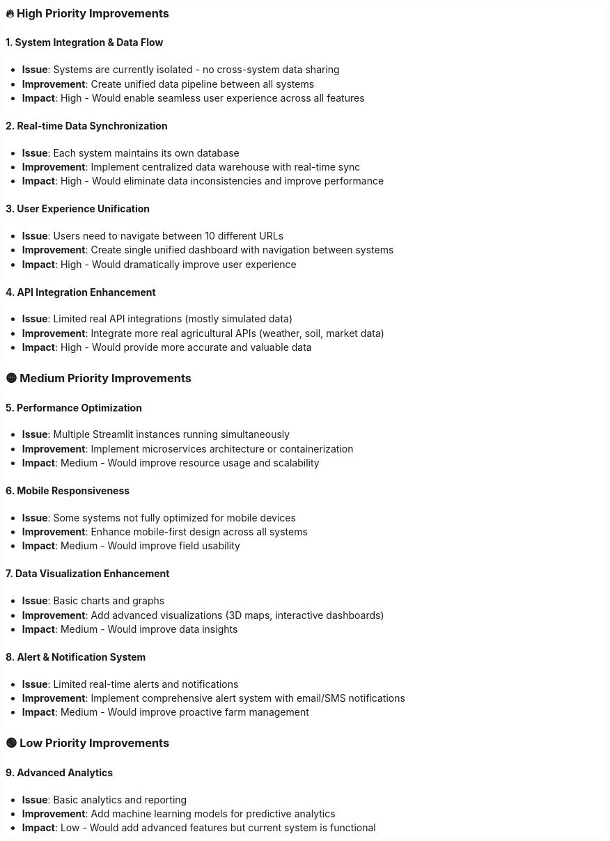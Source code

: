 ### **🔥 High Priority Improvements**

#### **1. System Integration & Data Flow**
- **Issue**: Systems are currently isolated - no cross-system data sharing
- **Improvement**: Create unified data pipeline between all systems
- **Impact**: High - Would enable seamless user experience across all features

#### **2. Real-time Data Synchronization**
- **Issue**: Each system maintains its own database
- **Improvement**: Implement centralized data warehouse with real-time sync
- **Impact**: High - Would eliminate data inconsistencies and improve performance

#### **3. User Experience Unification**
- **Issue**: Users need to navigate between 10 different URLs
- **Improvement**: Create single unified dashboard with navigation between systems
- **Impact**: High - Would dramatically improve user experience

#### **4. API Integration Enhancement**
- **Issue**: Limited real API integrations (mostly simulated data)
- **Improvement**: Integrate more real agricultural APIs (weather, soil, market data)
- **Impact**: High - Would provide more accurate and valuable data

### **🟡 Medium Priority Improvements**

#### **5. Performance Optimization**
- **Issue**: Multiple Streamlit instances running simultaneously
- **Improvement**: Implement microservices architecture or containerization
- **Impact**: Medium - Would improve resource usage and scalability

#### **6. Mobile Responsiveness**
- **Issue**: Some systems not fully optimized for mobile devices
- **Improvement**: Enhance mobile-first design across all systems
- **Impact**: Medium - Would improve field usability

#### **7. Data Visualization Enhancement**
- **Issue**: Basic charts and graphs
- **Improvement**: Add advanced visualizations (3D maps, interactive dashboards)
- **Impact**: Medium - Would improve data insights

#### **8. Alert & Notification System**
- **Issue**: Limited real-time alerts and notifications
- **Improvement**: Implement comprehensive alert system with email/SMS notifications
- **Impact**: Medium - Would improve proactive farm management

### **🟢 Low Priority Improvements**

#### **9. Advanced Analytics**
- **Issue**: Basic analytics and reporting
- **Improvement**: Add machine learning models for predictive analytics
- **Impact**: Low - Would add advanced features but current system is functional
